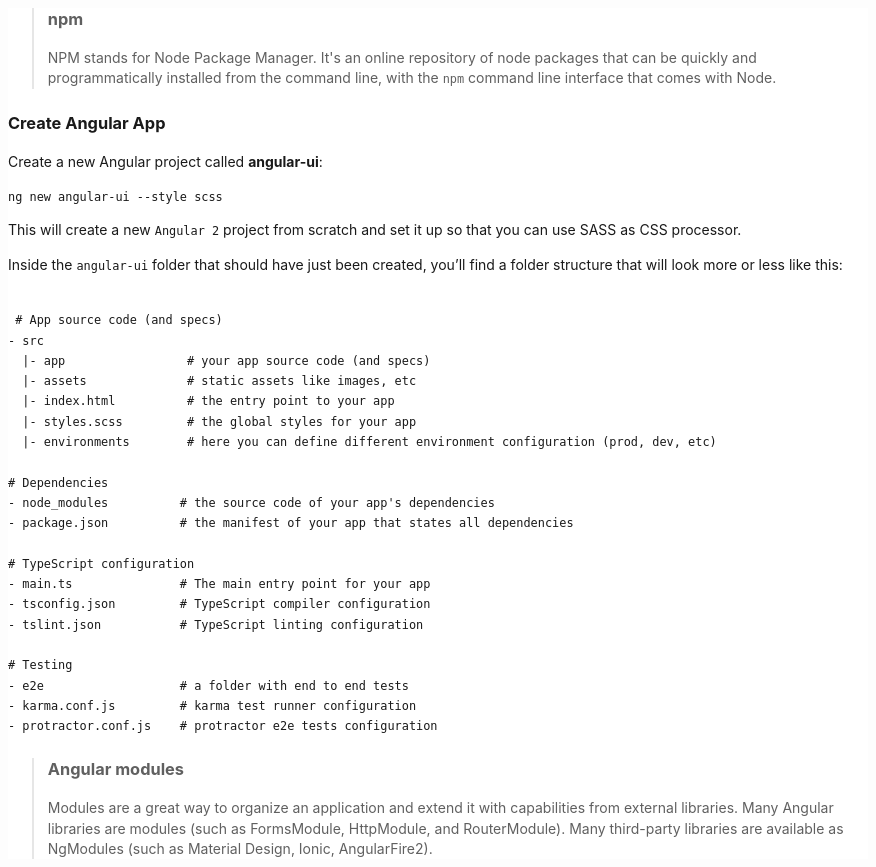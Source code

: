 
> ### npm
>
>NPM stands for Node Package Manager. It's an online repository of node packages that can be quickly and programmatically installed 
>from the command line, with the `npm` command line interface that comes with Node.


### Create Angular App


Create a new Angular project called **angular-ui**:

    ng new angular-ui --style scss

This will create a new `Angular 2` project from scratch and set it up so that you can use SASS as CSS processor.

Inside the `angular-ui` folder that should have just been created, you’ll find a folder structure that will look more or less like this:


```shell

 # App source code (and specs)
- src
  |- app                 # your app source code (and specs)
  |- assets              # static assets like images, etc
  |- index.html          # the entry point to your app
  |- styles.scss         # the global styles for your app
  |- environments        # here you can define different environment configuration (prod, dev, etc)

# Dependencies
- node_modules          # the source code of your app's dependencies
- package.json          # the manifest of your app that states all dependencies

# TypeScript configuration
- main.ts               # The main entry point for your app
- tsconfig.json         # TypeScript compiler configuration
- tslint.json           # TypeScript linting configuration

# Testing
- e2e                   # a folder with end to end tests
- karma.conf.js         # karma test runner configuration
- protractor.conf.js    # protractor e2e tests configuration

```



>### Angular modules
>Modules are a great way to organize an application and extend it with capabilities from external libraries.
>Many Angular libraries are modules (such as FormsModule, HttpModule, and RouterModule). Many third-party libraries are available as 
>NgModules (such as Material Design, Ionic, AngularFire2).
